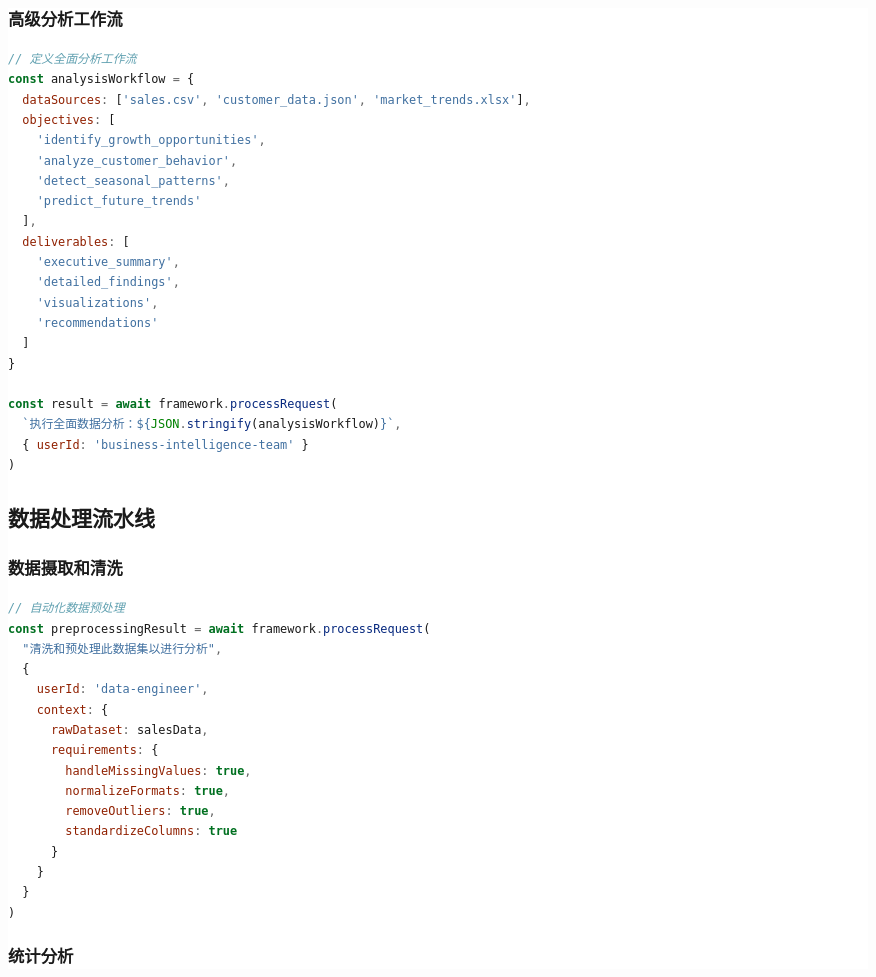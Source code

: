 ### 高级分析工作流

```javascript
// 定义全面分析工作流
const analysisWorkflow = {
  dataSources: ['sales.csv', 'customer_data.json', 'market_trends.xlsx'],
  objectives: [
    'identify_growth_opportunities',
    'analyze_customer_behavior',
    'detect_seasonal_patterns',
    'predict_future_trends'
  ],
  deliverables: [
    'executive_summary',
    'detailed_findings',
    'visualizations',
    'recommendations'
  ]
}

const result = await framework.processRequest(
  `执行全面数据分析：${JSON.stringify(analysisWorkflow)}`,
  { userId: 'business-intelligence-team' }
)
```

## 数据处理流水线

### 数据摄取和清洗

```javascript
// 自动化数据预处理
const preprocessingResult = await framework.processRequest(
  "清洗和预处理此数据集以进行分析",
  {
    userId: 'data-engineer',
    context: {
      rawDataset: salesData,
      requirements: {
        handleMissingValues: true,
        normalizeFormats: true,
        removeOutliers: true,
        standardizeColumns: true
      }
    }
  }
)
```

### 统计分析
